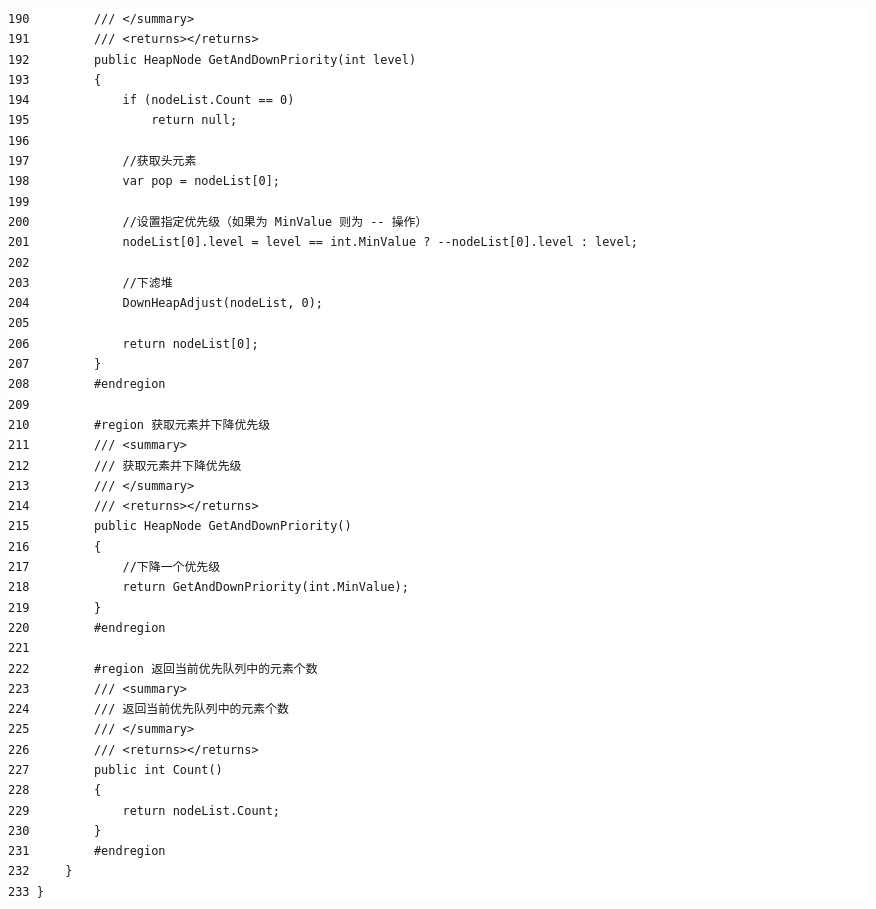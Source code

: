     190         /// </summary>
    191         /// <returns></returns>
    192         public HeapNode GetAndDownPriority(int level)
    193         {
    194             if (nodeList.Count == 0)
    195                 return null;
    196 
    197             //获取头元素
    198             var pop = nodeList[0];
    199 
    200             //设置指定优先级（如果为 MinValue 则为 -- 操作）
    201             nodeList[0].level = level == int.MinValue ? --nodeList[0].level : level;
    202 
    203             //下滤堆
    204             DownHeapAdjust(nodeList, 0);
    205 
    206             return nodeList[0];
    207         }
    208         #endregion
    209 
    210         #region 获取元素并下降优先级
    211         /// <summary>
    212         /// 获取元素并下降优先级
    213         /// </summary>
    214         /// <returns></returns>
    215         public HeapNode GetAndDownPriority()
    216         {
    217             //下降一个优先级
    218             return GetAndDownPriority(int.MinValue);
    219         }
    220         #endregion
    221 
    222         #region 返回当前优先队列中的元素个数
    223         /// <summary>
    224         /// 返回当前优先队列中的元素个数
    225         /// </summary>
    226         /// <returns></returns>
    227         public int Count()
    228         {
    229             return nodeList.Count;
    230         }
    231         #endregion
    232     }
    233 }


[0]: http://www.cnblogs.com/huangxincheng/archive/2012/12/17/2821132.html
[1]: http://pic002.cnblogs.com/images/2012/214741/2012121700083287.gif
[2]: http://pic002.cnblogs.com/images/2012/214741/2012121700100291.gif